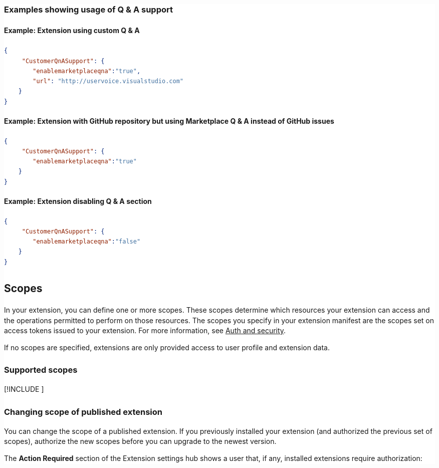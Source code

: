
### Examples showing usage of Q & A support

#### Example: Extension using custom Q & A

```json
{
     "CustomerQnASupport": {
        "enablemarketplaceqna":"true",
        "url": "http://uservoice.visualstudio.com"
    } 
}
```
#### Example: Extension with GitHub repository but using Marketplace Q & A instead of GitHub issues

```json
{
     "CustomerQnASupport": {
        "enablemarketplaceqna":"true"
    } 
}
```
#### Example: Extension disabling Q & A section

```json
{
     "CustomerQnASupport": {
        "enablemarketplaceqna":"false"
    } 
}
```

## Scopes

In your extension, you can define one or more scopes. These scopes determine which resources your extension can access and the operations permitted to perform on those resources. The scopes you specify in your extension manifest are the scopes set on access tokens issued to your extension. For more information, see [Auth and security](auth.md).

If no scopes are specified, extensions are only provided access to user profile and extension data.

### Supported scopes

[!INCLUDE [](../../integrate/includes/scopes.md)] 

### Changing scope of published extension

You can change the scope of a published extension. If you previously installed your extension (and authorized the previous set of scopes), authorize the new scopes before you can upgrade to the newest version.

The **Action Required** section of the Extension settings hub shows a user that, if any, installed extensions require authorization:

